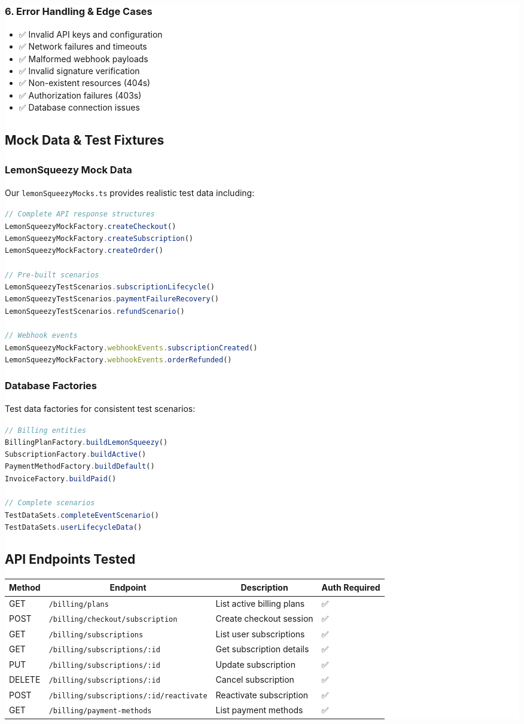 ### 6. Error Handling & Edge Cases
- ✅ Invalid API keys and configuration
- ✅ Network failures and timeouts
- ✅ Malformed webhook payloads
- ✅ Invalid signature verification
- ✅ Non-existent resources (404s)
- ✅ Authorization failures (403s)
- ✅ Database connection issues

## Mock Data & Test Fixtures

### LemonSqueezy Mock Data

Our `lemonSqueezyMocks.ts` provides realistic test data including:

```typescript
// Complete API response structures
LemonSqueezyMockFactory.createCheckout()
LemonSqueezyMockFactory.createSubscription()
LemonSqueezyMockFactory.createOrder()

// Pre-built scenarios
LemonSqueezyTestScenarios.subscriptionLifecycle()
LemonSqueezyTestScenarios.paymentFailureRecovery()
LemonSqueezyTestScenarios.refundScenario()

// Webhook events
LemonSqueezyMockFactory.webhookEvents.subscriptionCreated()
LemonSqueezyMockFactory.webhookEvents.orderRefunded()
```

### Database Factories

Test data factories for consistent test scenarios:

```typescript
// Billing entities
BillingPlanFactory.buildLemonSqueezy()
SubscriptionFactory.buildActive()
PaymentMethodFactory.buildDefault()
InvoiceFactory.buildPaid()

// Complete scenarios
TestDataSets.completeEventScenario()
TestDataSets.userLifecycleData()
```

## API Endpoints Tested

| Method | Endpoint | Description | Auth Required |
|--------|----------|-------------|---------------|
| GET | `/billing/plans` | List active billing plans | ✅ |
| POST | `/billing/checkout/subscription` | Create checkout session | ✅ |
| GET | `/billing/subscriptions` | List user subscriptions | ✅ |
| GET | `/billing/subscriptions/:id` | Get subscription details | ✅ |
| PUT | `/billing/subscriptions/:id` | Update subscription | ✅ |
| DELETE | `/billing/subscriptions/:id` | Cancel subscription | ✅ |
| POST | `/billing/subscriptions/:id/reactivate` | Reactivate subscription | ✅ |
| GET | `/billing/payment-methods` | List payment methods | ✅ |